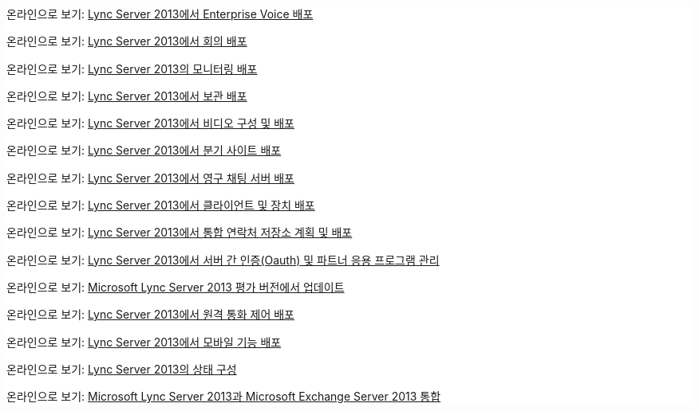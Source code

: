 <td><p>온라인으로 보기: <a href="lync-server-2013-deploying-enterprise-voice.md">Lync Server 2013에서 Enterprise Voice 배포</a></p></td>
</tr>
<tr class="odd">
<td><p>온라인으로 보기: <a href="lync-server-2013-deploying-conferencing.md">Lync Server 2013에서 회의 배포</a></p></td>
</tr>
<tr class="even">
<td><p>온라인으로 보기: <a href="lync-server-2013-deploying-monitoring.md">Lync Server 2013의 모니터링 배포</a></p></td>
</tr>
<tr class="odd">
<td><p>온라인으로 보기: <a href="lync-server-2013-deploying-archiving.md">Lync Server 2013에서 보관 배포</a></p></td>
</tr>
<tr class="even">
<td><p>온라인으로 보기: <a href="lync-server-2013-planning-and-deploying-video.md">Lync Server 2013에서 비디오 구성 및 배포</a></p></td>
</tr>
<tr class="odd">
<td><p>온라인으로 보기: <a href="lync-server-2013-deploying-branch-sites.md">Lync Server 2013에서 분기 사이트 배포</a></p></td>
</tr>
<tr class="even">
<td><p>온라인으로 보기: <a href="lync-server-2013-deploying-persistent-chat-server.md">Lync Server 2013에서 영구 채팅 서버 배포</a></p></td>
</tr>
<tr class="odd">
<td><p>온라인으로 보기: <a href="lync-server-2013-deploying-clients-and-devices.md">Lync Server 2013에서 클라이언트 및 장치 배포</a></p></td>
</tr>
<tr class="even">
<td><p>온라인으로 보기: <a href="lync-server-2013-planning-and-deploying-unified-contact-store.md">Lync Server 2013에서 통합 연락처 저장소 계획 및 배포</a></p></td>
</tr>
<tr class="odd">
<td><p>온라인으로 보기: <a href="lync-server-2013-managing-server-to-server-authentication-oauth-and-partner-applications.md">Lync Server 2013에서 서버 간 인증(Oauth) 및 파트너 응용 프로그램 관리</a></p></td>
</tr>
<tr class="even">
<td><p>온라인으로 보기: <a href="lync-server-2013-updating-from-the-evaluation-version.md">Microsoft Lync Server 2013 평가 버전에서 업데이트</a></p></td>
</tr>
<tr class="odd">
<td><p>온라인으로 보기: <a href="lync-server-2013-deploying-remote-call-control.md">Lync Server 2013에서 원격 통화 제어 배포</a></p></td>
</tr>
<tr class="even">
<td><p>온라인으로 보기: <a href="lync-server-2013-deploying-mobility.md">Lync Server 2013에서 모바일 기능 배포</a></p></td>
</tr>
<tr class="odd">
<td><p>온라인으로 보기: <a href="lync-server-2013-health-configuration-in-lync-server.md">Lync Server 2013의 상태 구성</a></p></td>
</tr>
<tr class="even">
<td><p>온라인으로 보기: <a href="lync-server-2013-integrating-with-microsoft-exchange-server-2013.md">Microsoft Lync Server 2013과 Microsoft Exchange Server 2013 통합</a></p></td>
</tr>
</tbody>
</table>
